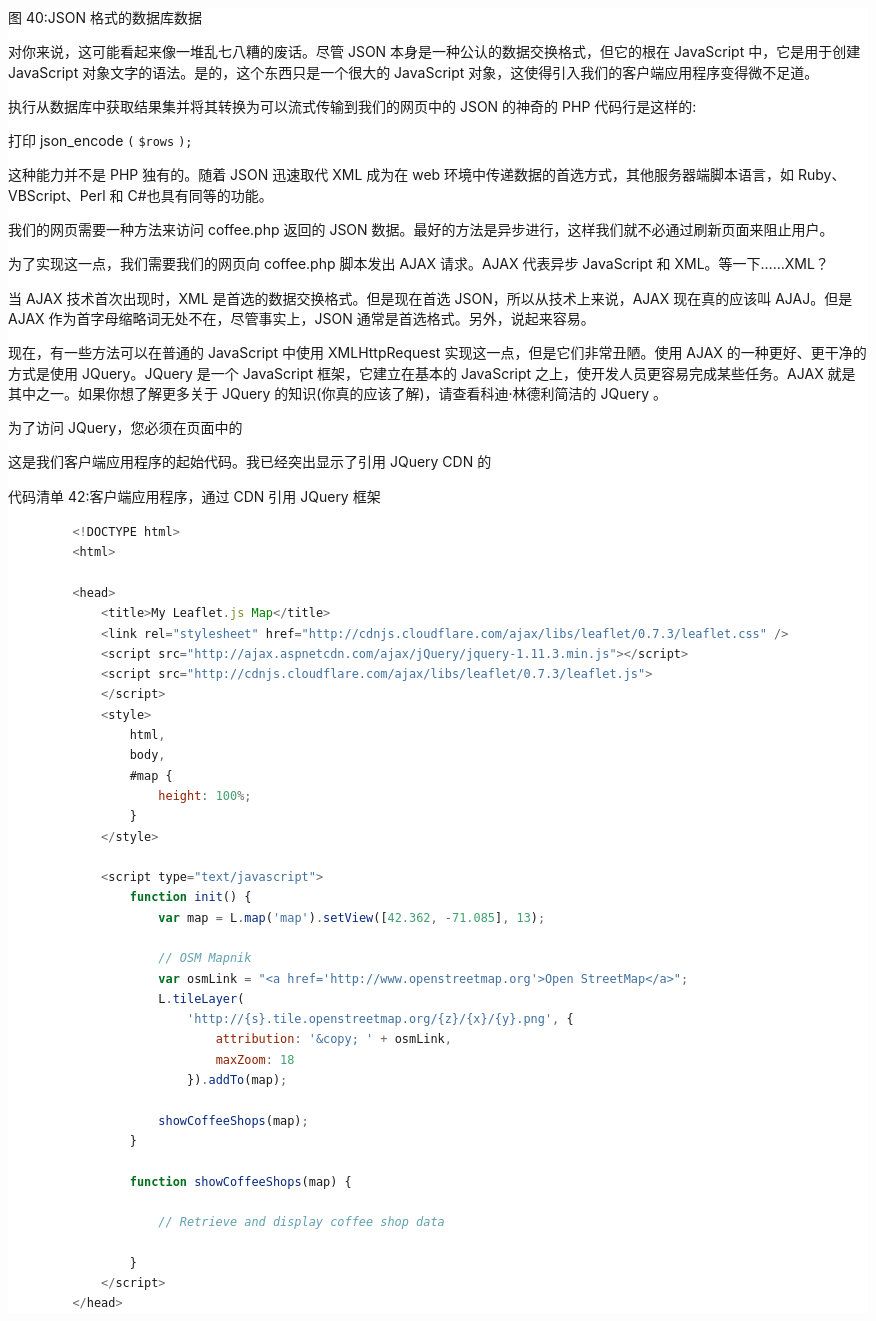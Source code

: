 图 40:JSON 格式的数据库数据

对你来说，这可能看起来像一堆乱七八糟的废话。尽管 JSON 本身是一种公认的数据交换格式，但它的根在 JavaScript 中，它是用于创建 JavaScript 对象文字的语法。是的，这个东西只是一个很大的 JavaScript 对象，这使得引入我们的客户端应用程序变得微不足道。

执行从数据库中获取结果集并将其转换为可以流式传输到我们的网页中的 JSON 的神奇的 PHP 代码行是这样的:

打印 json_encode `(` `$rows` `);`

这种能力并不是 PHP 独有的。随着 JSON 迅速取代 XML 成为在 web 环境中传递数据的首选方式，其他服务器端脚本语言，如 Ruby、VBScript、Perl 和 C#也具有同等的功能。

我们的网页需要一种方法来访问 coffee.php 返回的 JSON 数据。最好的方法是异步进行，这样我们就不必通过刷新页面来阻止用户。

为了实现这一点，我们需要我们的网页向 coffee.php 脚本发出 AJAX 请求。AJAX 代表异步 JavaScript 和 XML。等一下……XML？

当 AJAX 技术首次出现时，XML 是首选的数据交换格式。但是现在首选 JSON，所以从技术上来说，AJAX 现在真的应该叫 AJAJ。但是 AJAX 作为首字母缩略词无处不在，尽管事实上，JSON 通常是首选格式。另外，说起来容易。

现在，有一些方法可以在普通的 JavaScript 中使用 XMLHttpRequest 实现这一点，但是它们非常丑陋。使用 AJAX 的一种更好、更干净的方式是使用 JQuery。JQuery 是一个 JavaScript 框架，它建立在基本的 JavaScript 之上，使开发人员更容易完成某些任务。AJAX 就是其中之一。如果你想了解更多关于 JQuery 的知识(你真的应该了解)，请查看科迪·林德利简洁的 JQuery 。

为了访问 JQuery，您必须在页面中的

这是我们客户端应用程序的起始代码。我已经突出显示了引用 JQuery CDN 的

代码清单 42:客户端应用程序，通过 CDN 引用 JQuery 框架

```js
         <!DOCTYPE html>
         <html>

         <head>
             <title>My Leaflet.js Map</title>
             <link rel="stylesheet" href="http://cdnjs.cloudflare.com/ajax/libs/leaflet/0.7.3/leaflet.css" />
             <script src="http://ajax.aspnetcdn.com/ajax/jQuery/jquery-1.11.3.min.js"></script>
             <script src="http://cdnjs.cloudflare.com/ajax/libs/leaflet/0.7.3/leaflet.js">
             </script>
             <style>
                 html,
                 body,
                 #map {
                     height: 100%;
                 }
             </style>

             <script type="text/javascript">
                 function init() {
                     var map = L.map('map').setView([42.362, -71.085], 13);

                     // OSM Mapnik
                     var osmLink = "<a href='http://www.openstreetmap.org'>Open StreetMap</a>";
                     L.tileLayer(
                         'http://{s}.tile.openstreetmap.org/{z}/{x}/{y}.png', {
                             attribution: '&copy; ' + osmLink,
                             maxZoom: 18
                         }).addTo(map);

                     showCoffeeShops(map);
                 }

                 function showCoffeeShops(map) {

                     // Retrieve and display coffee shop data

                 }
             </script>
         </head>
```